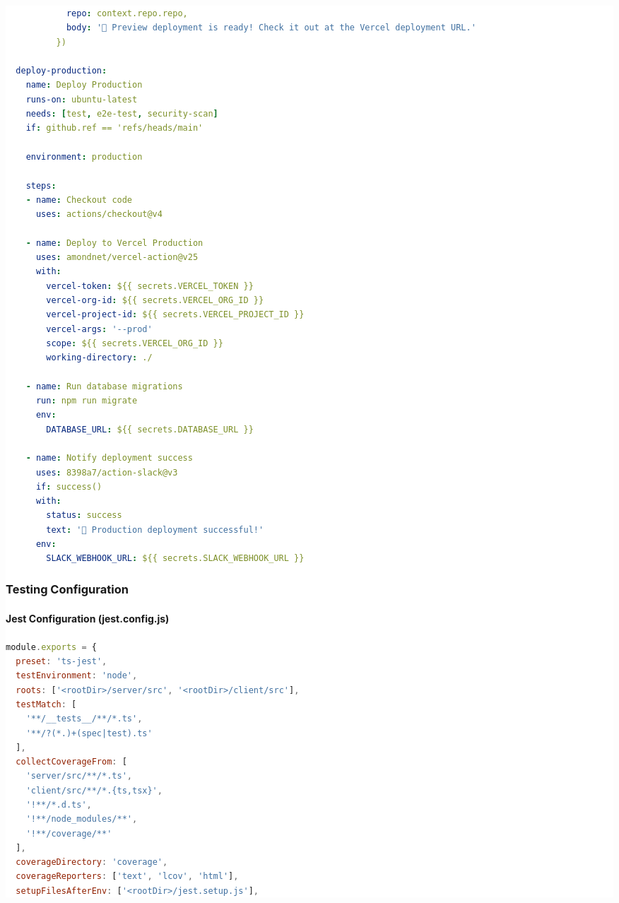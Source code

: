 ```yaml
            repo: context.repo.repo,
            body: '🚀 Preview deployment is ready! Check it out at the Vercel deployment URL.'
          })

  deploy-production:
    name: Deploy Production
    runs-on: ubuntu-latest
    needs: [test, e2e-test, security-scan]
    if: github.ref == 'refs/heads/main'
    
    environment: production
    
    steps:
    - name: Checkout code
      uses: actions/checkout@v4
    
    - name: Deploy to Vercel Production
      uses: amondnet/vercel-action@v25
      with:
        vercel-token: ${{ secrets.VERCEL_TOKEN }}
        vercel-org-id: ${{ secrets.VERCEL_ORG_ID }}
        vercel-project-id: ${{ secrets.VERCEL_PROJECT_ID }}
        vercel-args: '--prod'
        scope: ${{ secrets.VERCEL_ORG_ID }}
        working-directory: ./
    
    - name: Run database migrations
      run: npm run migrate
      env:
        DATABASE_URL: ${{ secrets.DATABASE_URL }}
    
    - name: Notify deployment success
      uses: 8398a7/action-slack@v3
      if: success()
      with:
        status: success
        text: '🎉 Production deployment successful!'
      env:
        SLACK_WEBHOOK_URL: ${{ secrets.SLACK_WEBHOOK_URL }}
```

### Testing Configuration

#### Jest Configuration (jest.config.js)
```javascript
module.exports = {
  preset: 'ts-jest',
  testEnvironment: 'node',
  roots: ['<rootDir>/server/src', '<rootDir>/client/src'],
  testMatch: [
    '**/__tests__/**/*.ts',
    '**/?(*.)+(spec|test).ts'
  ],
  collectCoverageFrom: [
    'server/src/**/*.ts',
    'client/src/**/*.{ts,tsx}',
    '!**/*.d.ts',
    '!**/node_modules/**',
    '!**/coverage/**'
  ],
  coverageDirectory: 'coverage',
  coverageReporters: ['text', 'lcov', 'html'],
  setupFilesAfterEnv: ['<rootDir>/jest.setup.js'],
```